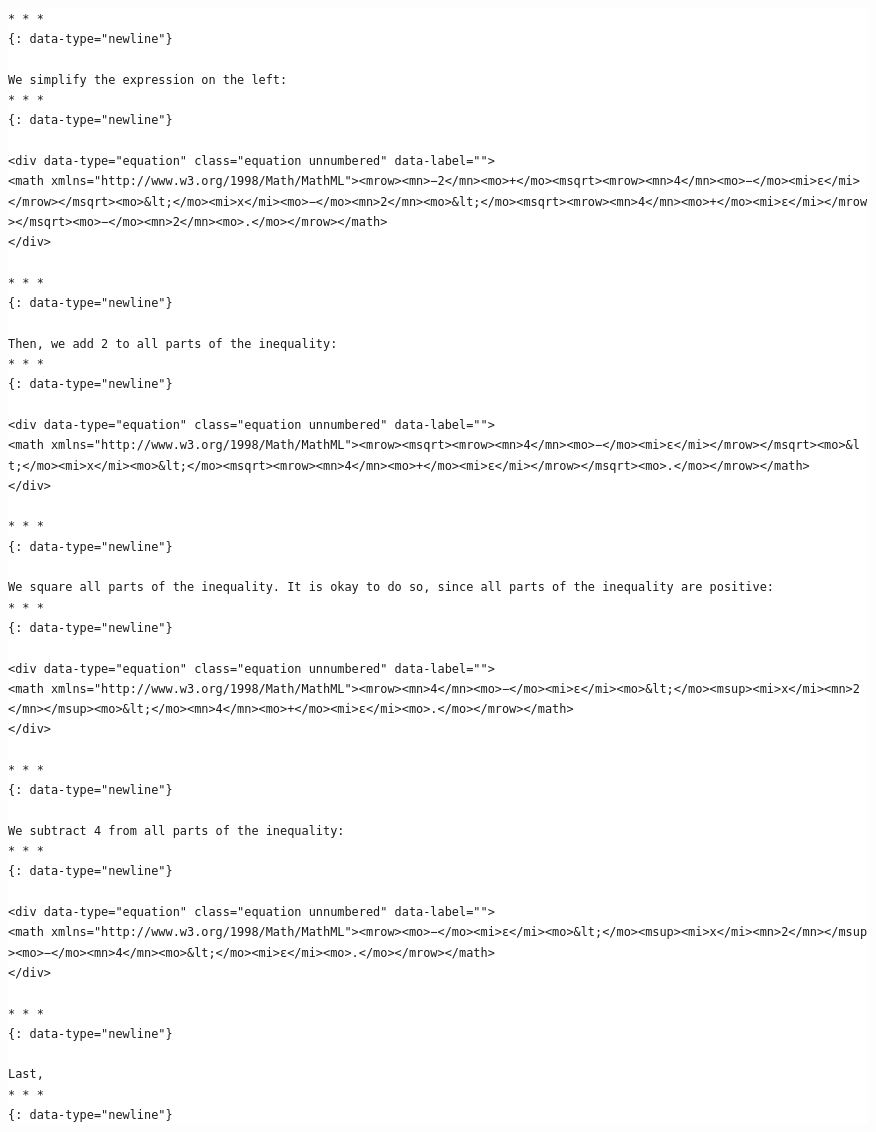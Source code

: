     * * *
    {: data-type="newline"}
    
    We simplify the expression on the left:
    * * *
    {: data-type="newline"}
    
    <div data-type="equation" class="equation unnumbered" data-label="">
    <math xmlns="http://www.w3.org/1998/Math/MathML"><mrow><mn>−2</mn><mo>+</mo><msqrt><mrow><mn>4</mn><mo>−</mo><mi>ε</mi></mrow></msqrt><mo>&lt;</mo><mi>x</mi><mo>−</mo><mn>2</mn><mo>&lt;</mo><msqrt><mrow><mn>4</mn><mo>+</mo><mi>ε</mi></mrow></msqrt><mo>−</mo><mn>2</mn><mo>.</mo></mrow></math>
    </div>
    
    * * *
    {: data-type="newline"}
    
    Then, we add 2 to all parts of the inequality:
    * * *
    {: data-type="newline"}
    
    <div data-type="equation" class="equation unnumbered" data-label="">
    <math xmlns="http://www.w3.org/1998/Math/MathML"><mrow><msqrt><mrow><mn>4</mn><mo>−</mo><mi>ε</mi></mrow></msqrt><mo>&lt;</mo><mi>x</mi><mo>&lt;</mo><msqrt><mrow><mn>4</mn><mo>+</mo><mi>ε</mi></mrow></msqrt><mo>.</mo></mrow></math>
    </div>
    
    * * *
    {: data-type="newline"}
    
    We square all parts of the inequality. It is okay to do so, since all parts of the inequality are positive:
    * * *
    {: data-type="newline"}
    
    <div data-type="equation" class="equation unnumbered" data-label="">
    <math xmlns="http://www.w3.org/1998/Math/MathML"><mrow><mn>4</mn><mo>−</mo><mi>ε</mi><mo>&lt;</mo><msup><mi>x</mi><mn>2</mn></msup><mo>&lt;</mo><mn>4</mn><mo>+</mo><mi>ε</mi><mo>.</mo></mrow></math>
    </div>
    
    * * *
    {: data-type="newline"}
    
    We subtract 4 from all parts of the inequality:
    * * *
    {: data-type="newline"}
    
    <div data-type="equation" class="equation unnumbered" data-label="">
    <math xmlns="http://www.w3.org/1998/Math/MathML"><mrow><mo>−</mo><mi>ε</mi><mo>&lt;</mo><msup><mi>x</mi><mn>2</mn></msup><mo>−</mo><mn>4</mn><mo>&lt;</mo><mi>ε</mi><mo>.</mo></mrow></math>
    </div>
    
    * * *
    {: data-type="newline"}
    
    Last,
    * * *
    {: data-type="newline"}
    
